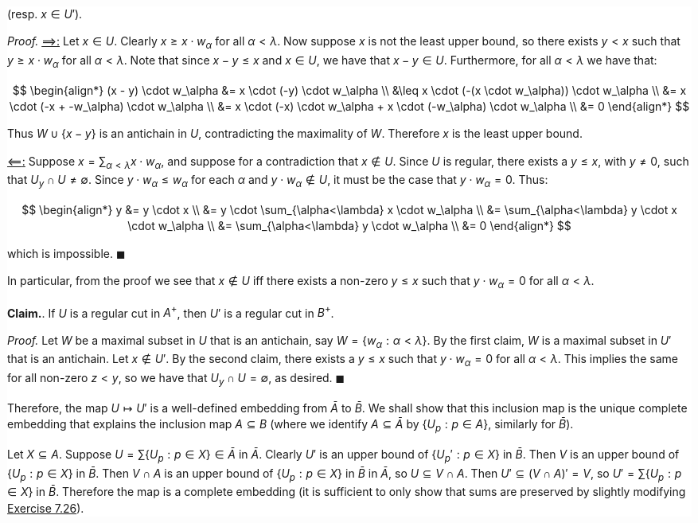 (resp. $x \in U'$).

<i>Proof.</i> <u>$\implies$:</u> Let $x \in U$. Clearly $x \geq x \cdot w_\alpha$ for all $\alpha < \lambda$. Now suppose $x$ is not the least upper bound, so there exists $y < x$ such that $y \geq x \cdot w_\alpha$ for all $\alpha < \lambda$. Note that since $x - y \leq x$ and $x \in U$, we have that $x - y \in U$. Furthermore, for all $\alpha < \lambda$ we have that:

$$
\begin{align*}
(x - y) \cdot w_\alpha &= x \cdot (-y) \cdot w_\alpha \\
&\leq x \cdot (-(x \cdot w_\alpha)) \cdot w_\alpha \\
&= x \cdot (-x + -w_\alpha) \cdot w_\alpha \\
&= x \cdot (-x) \cdot w_\alpha + x \cdot (-w_\alpha) \cdot w_\alpha \\
&= 0
\end{align*}
$$

Thus $W \cup \lbrace x - y\rbrace$ is an antichain in $U$, contradicting the maximality of $W$. Therefore $x$ is the least upper bound.

<u>$\impliedby$:</u> Suppose $x = \sum_{\alpha<\lambda} x \cdot w_\alpha$, and suppose for a contradiction that $x \notin U$. Since $U$ is regular, there exists a $y \leq x$, with $y \neq 0$, such that $U_y \cap U \neq \emptyset$. Since $y \cdot w_\alpha \leq w_\alpha$ for each $\alpha$ and $y \cdot w_\alpha \notin U$, it must be the case that $y \cdot w_\alpha = 0$. Thus:

$$
\begin{align*}
y &= y \cdot x \\
&= y \cdot \sum_{\alpha<\lambda} x \cdot w_\alpha \\
&= \sum_{\alpha<\lambda} y \cdot x \cdot w_\alpha \\
&= \sum_{\alpha<\lambda} y \cdot w_\alpha \\
&= 0
\end{align*}
$$

which is impossible. 
$\blacksquare$

In particular, from the proof we see that $x \notin U$ iff there exists a non-zero $y \leq x$ such that $y \cdot w_\alpha = 0$ for all $\alpha < \lambda$.

<b>Claim.</b>. If $U$ is a regular cut in $A^+$, then $U'$ is a regular cut in $B^+$.

<i>Proof.</i> Let $W$ be a maximal subset in $U$ that is an antichain, say $W = \lbrace w_\alpha : \alpha < \lambda\rbrace$. By the first claim, $W$ is a maximal subset in $U'$ that is an antichain. Let $x \notin U'$. By the second claim, there exists a $y \leq x$ such that $y \cdot w_\alpha = 0$  for all $\alpha < \lambda$. This implies the same for all non-zero $z < y$, so we have that $U_y \cap U = \emptyset$, as desired. 
$\blacksquare$

Therefore, the map $U \mapsto U'$ is a well-defined embedding from $\bar{A}$ to $\bar{B}$. We shall show that this inclusion map is the unique complete embedding that explains the inclusion map $A \subseteq B$ (where we identify $A \subseteq \bar{A}$ by $\lbrace U_p : p \in A\rbrace$, similarly for $\bar{B}$).

Let $X \subseteq A$. Suppose $U = \sum\lbrace U_p : p \in X\rbrace \in \bar{A}$ in $\bar{A}$. Clearly $U'$ is an upper bound of $\lbrace U_p' : p \in X\rbrace$ in $\bar{B}$. Then $V$ is an upper bound of $\lbrace U_p : p \in X\rbrace$ in $\bar{B}$. Then $V \cap A$ is an upper bound of $\lbrace U_p : p \in X\rbrace$ in $\bar{B}$ in $\bar{A}$, so $U \subseteq V \cap A$. Then $U' \subseteq (V \cap A)' = V$, so $U' = \sum\lbrace U_p : p \in X\rbrace$ in $\bar{B}$. Therefore the map is a complete embedding (it is sufficient to only show that sums are preserved by slightly modifying <a href="#ex7.26">Exercise 7.26</a>).
